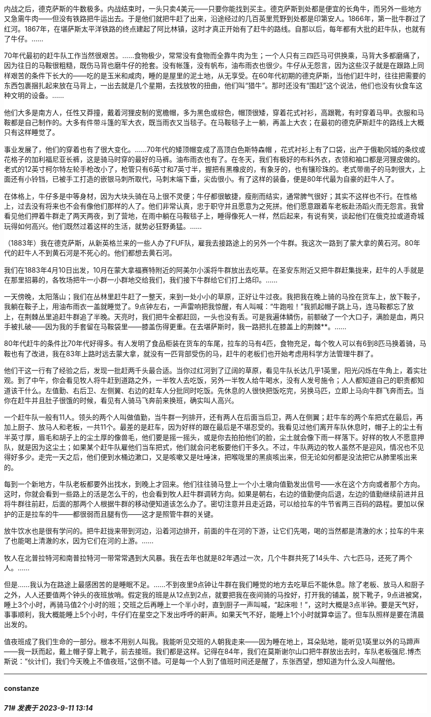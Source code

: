内战之后，德克萨斯的牛数极多。内战结束时，一头只卖4美元——只要你能找到买主。德克萨斯到处都是便宜的长角牛，而另外一些地方又急需牛肉——但没有铁路把牛运出去。于是他们就把牛赶了出来，沿途经过的几百英里荒野到处都是印第安人。1866年，第一批牛群过了红河。1867年，在堪萨斯太平洋铁路的终点建起了阿比林镇，这时才真正开始有了赶牛的路线。自那以后，每年都有大批的赶牛队，也就有了牛仔。……

70年代最初的赶牛队工作当然很艰苦。……食物极少，常常没有食物而全靠牛肉为生；一个人只有三四匹马可供换乘，马背大多都磨痛了，因为往日的马鞍很粗糙，既伤马背也磨牛仔的抢套。没有帐篷，没有帆布，油布雨衣也很少。牛仔从无怨言，因为这些汉子就是在跟路上同样艰苦的条件下长大的——吃的是玉米和咸肉，睡的是屋里的泥土地，从无享受。在60年代初期的德克萨斯，当他们赶牛时，往往把需要的东西包裹捆扎起来放在马背上，一出去就是几个星期，去找放牧的扭曲，他们叫“猎牛”。那时还没有“围赶”这个说法，他们也没有伙食车这种文明的设备。……

他们大多是南方人，任性又莽撞，戴着河狸皮制的宽檐帽，多为黑色或棕色，帽顶很矮，穿着花式衬衫，高跟靴，有时穿着马甲。衣服和马鞍都是自己制作的。大多有件带斗篷的军大衣，既当雨衣又当毯子。在马鞍毯子上一躺，再盖上大衣；在最初的德克萨斯赶牛的路线上大概只有这样睡觉了。

事业发展了，他们的穿着也有了很大变化。……70年代的矮顶帽变成了高顶白色斯特森帽 ，花式衬衫上有了口袋，出产于俄勒冈城的条纹或花格子的加利福尼亚长裤，这是骑马时穿的最好的马裤。油布雨衣也有了。在冬天，我们有极好的布料外衣，衣领和袖口都是河狸皮做的。老式的12英寸柯尔特左轮手枪改小了，枪管只有6英寸和7英寸半，握把有黑橡皮的，有象牙的，也有镶珍珠的。老式带凿子的马刺很大，上面还有小铃铛，已被手工打造的嵌银马刺所取代，马刺末端下垂，尖齿很小。有了这样的装备，便是80年代最为自豪的赶牛人了。

在体格上，牛仔多是中等身材，因为大块头骑在马上很不灵便；牛仔都很敏捷，瘦削而结实，通常脾气很好；其实不这样也不行。在性格上，过去没有将来也不会有像他们那样的人了。他们非常认真，忠于职守并且愿意为之死拼。他们愿意跟着车老板赴汤蹈火而无怨言。我曾看见他们押着牛群走了两天两夜，到了营地，在雨中躺在马鞍毯子上，睡得像死人一样，然后起来，有说有笑，谈起他们在俄克拉或道奇城玩得如何高兴。他们既然过着这样的生活，就势必狂野勇猛。……

（1883年）我在德克萨斯，从新英格兰来的一些人办了FUF队，雇我去接路途上的另外一个牛群。我这次一路到了蒙大拿的黄石河。80年代的赶牛人不到黄石河是不死心的。他们都想去黄石河。

我们在1883年4月10日出发，10月在蒙大拿福赛特附近的阿美尔小溪将牛群放出去吃草。在圣安东附近又把牛群赶集拢来，赶牛的人手就是在那里招募的，各牧场把牛一小群一小群地交给我们，我们接下牛群给它们打上烙印。……

一天傍晚，太阳落山；我们在丛林里赶牛赶了一整天，来到一处小小的草原，正好让牛过夜。我把我在晚上骑的马拴在货车上，放下鞍子，我躺在鞍子上，用油布雨衣一盖就睡觉了。9点钟左右，一声雷响把我惊醒，有人叫喊：“牛跑啦！”我抓起帽子跳上马，连马鞍都忘了放上，在荆棘丛里追赶牛群追了半晚。天亮时，我们把牛全都赶回，一头也没有丢。可是我遍体鳞伤，前额破了一个大口子，满脸是血，两只手被扎破——因为我的手套留在马鞍袋里——膝盖伤得更重。在去堪萨斯时，我一路把扎在膝盖上的荆棘**。……

80年代赶牛的条件比70年代好得多。有人发明了食品柜装在货车的车尾，拉车的马有4匹，食物充足，每个牧人可以有6到8匹马换着骑，马鞍也有了改进，我在83年上路时远去蒙大拿，就没有一匹背部受伤的马，赶牛的老板们也开始考虑用科学方法管理牛群了。

他们干这一行有了经验之后，发现一批赶两千头最合适。当你过红河到了辽阔的草原，看见牛队长达几乎1英里，阳光闪烁在牛角上，着实壮观。到了中午，你会看见牧人将牛赶到道路之外，一半牧人去吃饭，另外一半牧人给牛喝水，没有人发号施令；人人都知道自己的职责都知道该干什么。左值勤、右后卫、左侧翼、右边的赶车人分批同时吃饭。先休息的人很快把饭吃完，另换马匹，立即上马向牛群飞奔而去。当你在赶牛并且肚子很饿的时候，看见有人骑马飞奔前来换班，确实叫人高兴。

一个赶牛队一般有11人。领头的两个人叫做值勤，当牛群一列排开，还有两人在后面当后卫，两人在侧翼；赶牛车的两个车把式在最后，再加上厨子、放马人和老板，一共11个。最差的是赶车，因为好样的跟在最后是不堪忍受的。我看见过他们离开车队休息时，帽子上的尘土有半英寸厚，眉毛和胡子上的尘土厚的像兽毛，他们要是摇一摇头，或是你去拍拍他们的脸，尘土就会像下雨一样落下。好样的牧人不愿意押队，就是因为这尘土；如果某个赶牛队雇他们当车把式，他们就会问老板要他们干多久。不过，牛队两边的牧人虽然不是迎风，情况也不见得好多少。走完一天之后，他们便到水桶边漱口，又是咳嗽又是吐唾沫，把喉咙里的黑痰咳出来，但无论如何都是没法把它从肺里咳出来的。

每到一个新地方，牛队老板都要外出找水，到晚上才回来。他们往往骑马登上一个小土墩向值勤发出信号——水在这个方向或者那个方向。这时，你就会看到一些路上的活是怎么干的，也会看到牧人赶牛群调转方向。如果是朝右，右边的值勤便向后退，左边的值勤继续前进并且将牛群往前赶，后面的那两个人根据牛群的移动便知道该怎么办了。密切注意并且走近路，可以给拉车的牛节省两三百码的路程。要加以保护的正是拉车的牛——都很弱而且腿有伤——这才是照管牛群的关键。

放牛饮水也是很有学问的。把牛赶拢来带到河边，沿着河边排开，前面的牛在河的下游，让它们先喝，喝的当然都是清澈的水；拉车的牛来了也能喝上清澈的水，因为它们在河的上游。……

牧人在北普拉特河和南普拉特河一带常常遇到大风暴。我在去年也就是82年遇过一次，几个牛群共死了14头牛、六七匹马，还死了两个人。……

但是……我认为在路途上最感困苦的是睡眠不足。……不到夜里9点钟让牛群在我们睡觉的地方去吃草后不能休息。除了老板、放马人和厨子之外，人人还要值两个钟头的夜班放哨。假定我的班是从12点到2点，就要把我在夜间骑的马拴好，打开我的铺盖，脱下靴子，9点进被窝，睡上3个小时，再骑马值2个小时的班；交班之后再睡上一个半小时，直到厨子一声叫喊，“起床啦！”，这时大概是3点半钟。要是天气好，事事顺利，我大概能睡上5个小时，牛仔们在星空之下发出呼呼的鼾声。如果天气不好，能睡上1个小时就算幸运了。但车队照样是要在清晨出发的。

值夜班成了我们生命的一部分。根本不用别人叫我。我能听见交班的人朝我走来——因为睡在地上，耳朵贴地，能听见1英里以外的马蹄声——我一跃而起，戴上帽子穿上靴子，前去接班。我们都是这样。记得在84年，我们在莫斯谢尔山口把牛群放出去时，车队老板强尼.博杰斯说：“伙计们，我们今天晚上不值夜班，”这倒不错。可是每一个人到了值班时间还是醒了，东张西望，想知道为什么没人叫醒他。

*****

####  constanze  
##### 71#       发表于 2023-9-11 13:14
